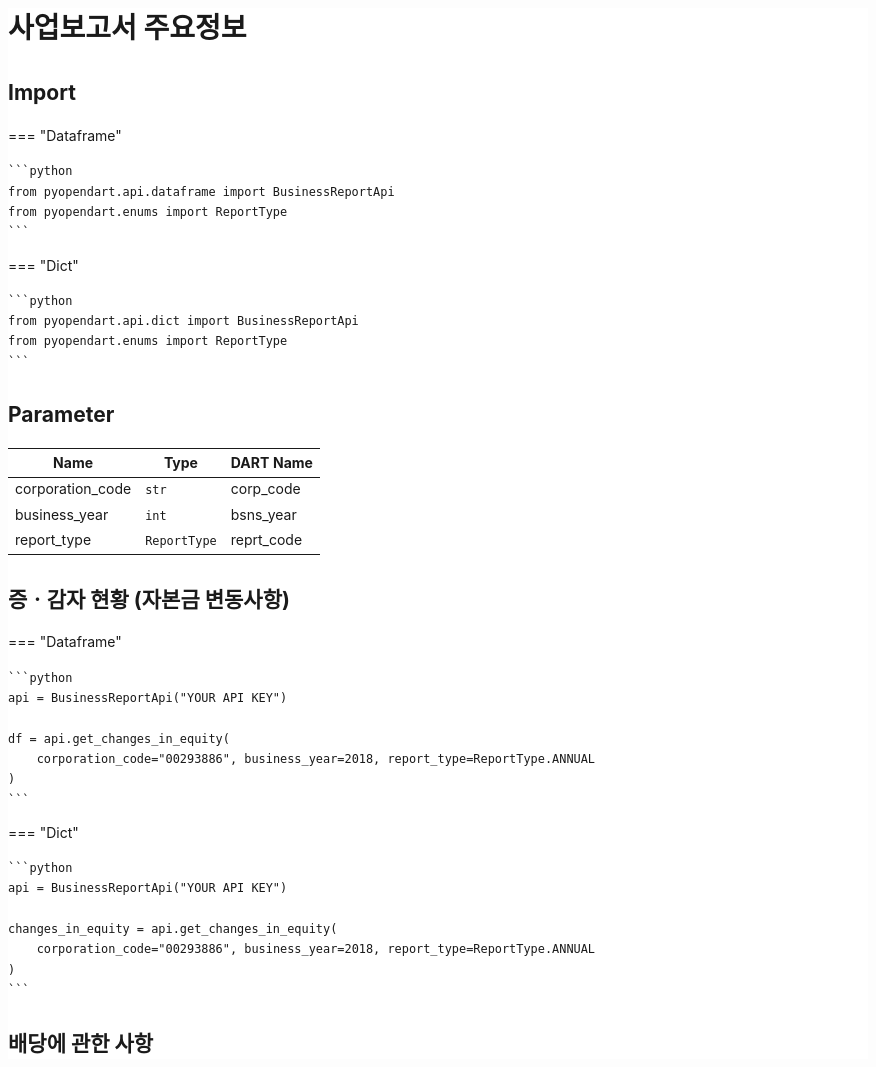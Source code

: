# 사업보고서 주요정보

## Import

=== "Dataframe"

    ```python
    from pyopendart.api.dataframe import BusinessReportApi
    from pyopendart.enums import ReportType
    ```

=== "Dict"
    
    ```python
    from pyopendart.api.dict import BusinessReportApi
    from pyopendart.enums import ReportType
    ```


## Parameter

| Name             | Type         | DART Name  |
| ---------------- | ------------ | ---------- |
| corporation_code | `str`        | corp_code  |
| business_year    | `int`        | bsns_year  |
| report_type      | `ReportType` | reprt_code |

## 증ㆍ감자 현황 (자본금 변동사항)


=== "Dataframe"

    ```python
    api = BusinessReportApi("YOUR API KEY")

    df = api.get_changes_in_equity(
        corporation_code="00293886", business_year=2018, report_type=ReportType.ANNUAL
    )
    ```

=== "Dict"

    ```python
    api = BusinessReportApi("YOUR API KEY")

    changes_in_equity = api.get_changes_in_equity(
        corporation_code="00293886", business_year=2018, report_type=ReportType.ANNUAL
    )
    ```

## 배당에 관한 사항
